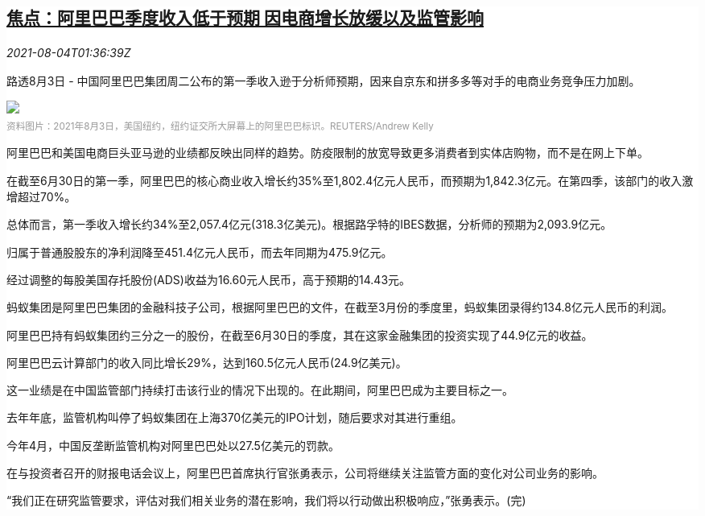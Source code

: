 
[焦点：阿里巴巴季度收入低于预期 因电商增长放缓以及监管影响](https://cn.reuters.com/article/alibaba-results-quarterly-0803-tues-wrap-idCNKBS2F5031)
------

<div><i>2021-08-04T01:36:39Z</i></div><p>路透8月3日 - 中国阿里巴巴集团周二公布的第一季收入逊于分析师预期，因来自京东和拼多多等对手的电商业务竞争压力加剧。</p><img src="https://static.reuters.com/resources/r/?m=02&d=20210804&t=2&i=1570889838&r=LYNXMPEH73018" width="100%"><div><small style="color: #999;">资料图片：2021年8月3日，美国纽约，纽约证交所大屏幕上的阿里巴巴标识。REUTERS/Andrew Kelly </small></div><p>阿里巴巴和美国电商巨头亚马逊的业绩都反映出同样的趋势。防疫限制的放宽导致更多消费者到实体店购物，而不是在网上下单。</p><p>在截至6月30日的第一季，阿里巴巴的核心商业收入增长约35%至1,802.4亿元人民币，而预期为1,842.3亿元。在第四季，该部门的收入激增超过70%。</p><p>总体而言，第一季收入增长约34%至2,057.4亿元(318.3亿美元)。根据路孚特的IBES数据，分析师的预期为2,093.9亿元。</p><p>归属于普通股股东的净利润降至451.4亿元人民币，而去年同期为475.9亿元。</p><p>经过调整的每股美国存托股份(ADS)收益为16.60元人民币，高于预期的14.43元。</p><p>蚂蚁集团是阿里巴巴集团的金融科技子公司，根据阿里巴巴的文件，在截至3月份的季度里，蚂蚁集团录得约134.8亿元人民币的利润。</p><p>阿里巴巴持有蚂蚁集团约三分之一的股份，在截至6月30日的季度，其在这家金融集团的投资实现了44.9亿元的收益。</p><p>阿里巴巴云计算部门的收入同比增长29%，达到160.5亿元人民币(24.9亿美元)。</p><p>这一业绩是在中国监管部门持续打击该行业的情况下出现的。在此期间，阿里巴巴成为主要目标之一。</p><p>去年年底，监管机构叫停了蚂蚁集团在上海370亿美元的IPO计划，随后要求对其进行重组。</p><p>今年4月，中国反垄断监管机构对阿里巴巴处以27.5亿美元的罚款。</p><p>在与投资者召开的财报电话会议上，阿里巴巴首席执行官张勇表示，公司将继续关注监管方面的变化对公司业务的影响。</p><p>“我们正在研究监管要求，评估对我们相关业务的潜在影响，我们将以行动做出积极响应，”张勇表示。(完)</p>
